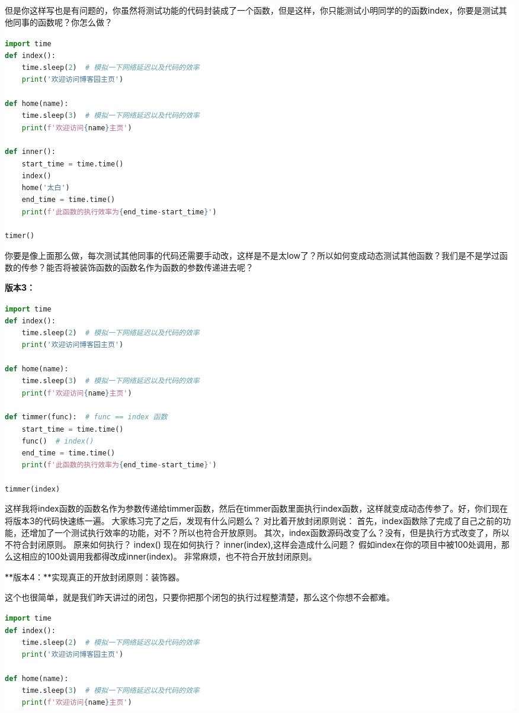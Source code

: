 但是你这样写也是有问题的，你虽然将测试功能的代码封装成了一个函数，但是这样，你只能测试小明同学的的函数index，你要是测试其他同事的函数呢？你怎么做？

```python
import time
def index():
    time.sleep(2)  # 模拟一下网络延迟以及代码的效率
    print('欢迎访问博客园主页')

def home(name):
    time.sleep(3)  # 模拟一下网络延迟以及代码的效率
    print(f'欢迎访问{name}主页')

def inner():
    start_time = time.time()
    index()
    home('太白')
    end_time = time.time()
    print(f'此函数的执行效率为{end_time-start_time}')

timer()
```

你要是像上面那么做，每次测试其他同事的代码还需要手动改，这样是不是太low了？所以如何变成动态测试其他函数？我们是不是学过函数的传参？能否将被装饰函数的函数名作为函数的参数传递进去呢？

**版本3：**

```python
import time
def index():
    time.sleep(2)  # 模拟一下网络延迟以及代码的效率
    print('欢迎访问博客园主页')

def home(name):
    time.sleep(3)  # 模拟一下网络延迟以及代码的效率
    print(f'欢迎访问{name}主页')

def timmer(func):  # func == index 函数
    start_time = time.time()
    func()  # index()
    end_time = time.time()
    print(f'此函数的执行效率为{end_time-start_time}')

timmer(index)
```

这样我将index函数的函数名作为参数传递给timmer函数，然后在timmer函数里面执行index函数，这样就变成动态传参了。好，你们现在将版本3的代码快速练一遍。 大家练习完了之后，发现有什么问题么？ 对比着开放封闭原则说： 首先，index函数除了完成了自己之前的功能，还增加了一个测试执行效率的功能，对不？所以也符合开放原则。 其次，index函数源码改变了么？没有，但是执行方式改变了，所以不符合封闭原则。 原来如何执行？ index() 现在如何执行？ inner(index),这样会造成什么问题？ 假如index在你的项目中被100处调用，那么这相应的100处调用我都得改成inner(index)。 非常麻烦，也不符合开放封闭原则。

**版本4：**实现真正的开放封闭原则：装饰器。

这个也很简单，就是我们昨天讲过的闭包，只要你把那个闭包的执行过程整清楚，那么这个你想不会都难。

```python
import time
def index():
    time.sleep(2)  # 模拟一下网络延迟以及代码的效率
    print('欢迎访问博客园主页')

def home(name):
    time.sleep(3)  # 模拟一下网络延迟以及代码的效率
    print(f'欢迎访问{name}主页')
```
